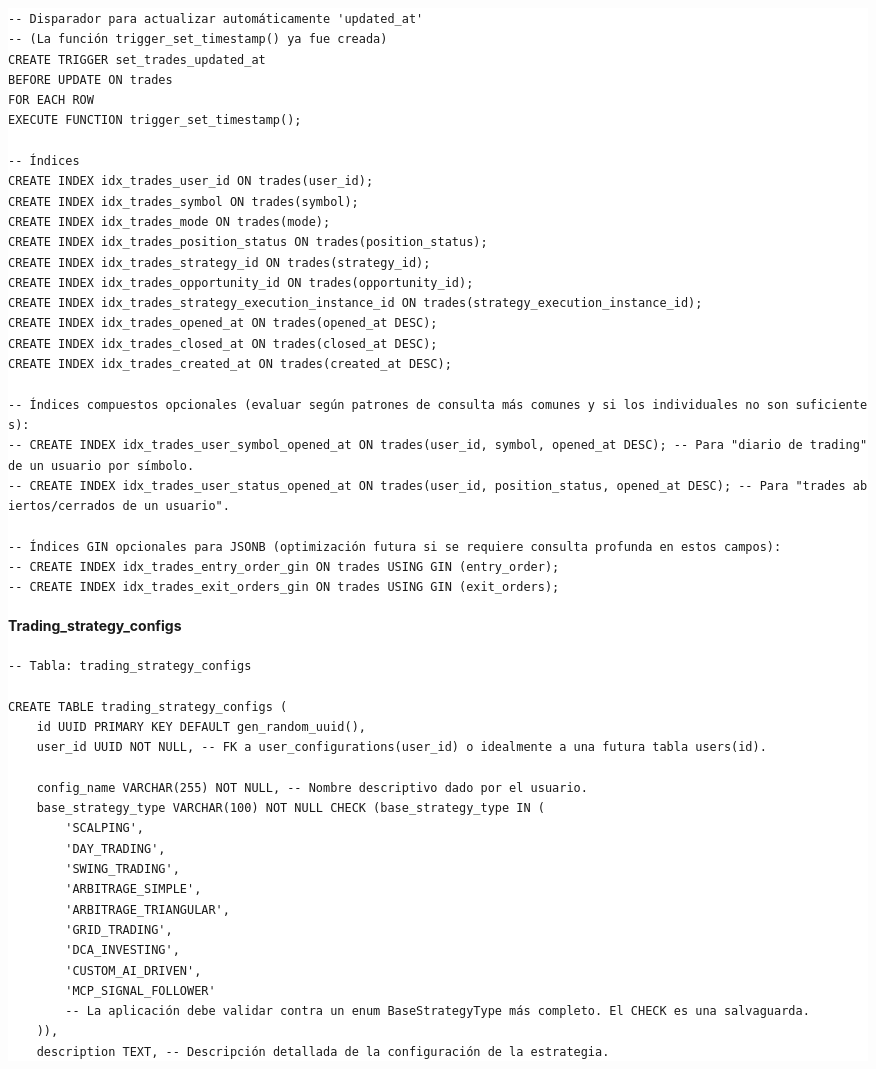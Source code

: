     -- Disparador para actualizar automáticamente 'updated_at'
    -- (La función trigger_set_timestamp() ya fue creada)
    CREATE TRIGGER set_trades_updated_at
    BEFORE UPDATE ON trades
    FOR EACH ROW
    EXECUTE FUNCTION trigger_set_timestamp();
    
    -- Índices
    CREATE INDEX idx_trades_user_id ON trades(user_id);
    CREATE INDEX idx_trades_symbol ON trades(symbol);
    CREATE INDEX idx_trades_mode ON trades(mode);
    CREATE INDEX idx_trades_position_status ON trades(position_status);
    CREATE INDEX idx_trades_strategy_id ON trades(strategy_id); 
    CREATE INDEX idx_trades_opportunity_id ON trades(opportunity_id); 
    CREATE INDEX idx_trades_strategy_execution_instance_id ON trades(strategy_execution_instance_id);
    CREATE INDEX idx_trades_opened_at ON trades(opened_at DESC);
    CREATE INDEX idx_trades_closed_at ON trades(closed_at DESC);
    CREATE INDEX idx_trades_created_at ON trades(created_at DESC);
    
    -- Índices compuestos opcionales (evaluar según patrones de consulta más comunes y si los individuales no son suficientes):
    -- CREATE INDEX idx_trades_user_symbol_opened_at ON trades(user_id, symbol, opened_at DESC); -- Para "diario de trading" de un usuario por símbolo.
    -- CREATE INDEX idx_trades_user_status_opened_at ON trades(user_id, position_status, opened_at DESC); -- Para "trades abiertos/cerrados de un usuario".
    
    -- Índices GIN opcionales para JSONB (optimización futura si se requiere consulta profunda en estos campos):
    -- CREATE INDEX idx_trades_entry_order_gin ON trades USING GIN (entry_order);
    -- CREATE INDEX idx_trades_exit_orders_gin ON trades USING GIN (exit_orders);

#### Trading_strategy_configs

    -- Tabla: trading_strategy_configs
    
    CREATE TABLE trading_strategy_configs (
        id UUID PRIMARY KEY DEFAULT gen_random_uuid(),
        user_id UUID NOT NULL, -- FK a user_configurations(user_id) o idealmente a una futura tabla users(id).
        
        config_name VARCHAR(255) NOT NULL, -- Nombre descriptivo dado por el usuario.
        base_strategy_type VARCHAR(100) NOT NULL CHECK (base_strategy_type IN (
            'SCALPING', 
            'DAY_TRADING', 
            'SWING_TRADING', 
            'ARBITRAGE_SIMPLE', 
            'ARBITRAGE_TRIANGULAR',
            'GRID_TRADING',
            'DCA_INVESTING',
            'CUSTOM_AI_DRIVEN',
            'MCP_SIGNAL_FOLLOWER'
            -- La aplicación debe validar contra un enum BaseStrategyType más completo. El CHECK es una salvaguarda.
        )),
        description TEXT, -- Descripción detallada de la configuración de la estrategia.
    